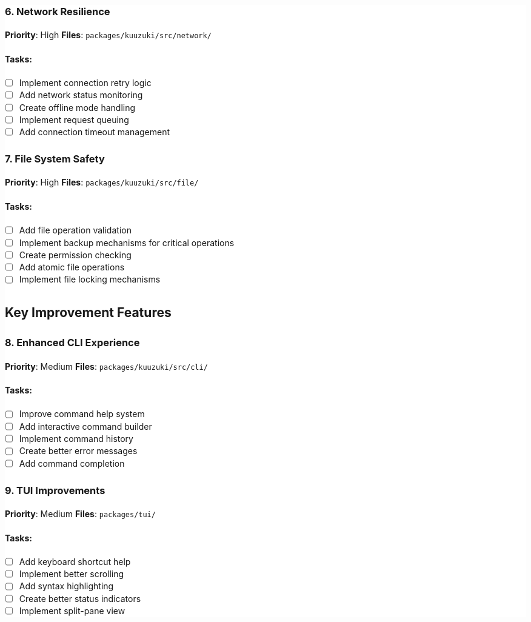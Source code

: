 ### 6. Network Resilience

**Priority**: High
**Files**: `packages/kuuzuki/src/network/`

#### Tasks:

- [ ] Implement connection retry logic
- [ ] Add network status monitoring
- [ ] Create offline mode handling
- [ ] Implement request queuing
- [ ] Add connection timeout management

### 7. File System Safety

**Priority**: High
**Files**: `packages/kuuzuki/src/file/`

#### Tasks:

- [ ] Add file operation validation
- [ ] Implement backup mechanisms for critical operations
- [ ] Create permission checking
- [ ] Add atomic file operations
- [ ] Implement file locking mechanisms

## Key Improvement Features

### 8. Enhanced CLI Experience

**Priority**: Medium
**Files**: `packages/kuuzuki/src/cli/`

#### Tasks:

- [ ] Improve command help system
- [ ] Add interactive command builder
- [ ] Implement command history
- [ ] Create better error messages
- [ ] Add command completion

### 9. TUI Improvements

**Priority**: Medium
**Files**: `packages/tui/`

#### Tasks:

- [ ] Add keyboard shortcut help
- [ ] Implement better scrolling
- [ ] Add syntax highlighting
- [ ] Create better status indicators
- [ ] Implement split-pane view
